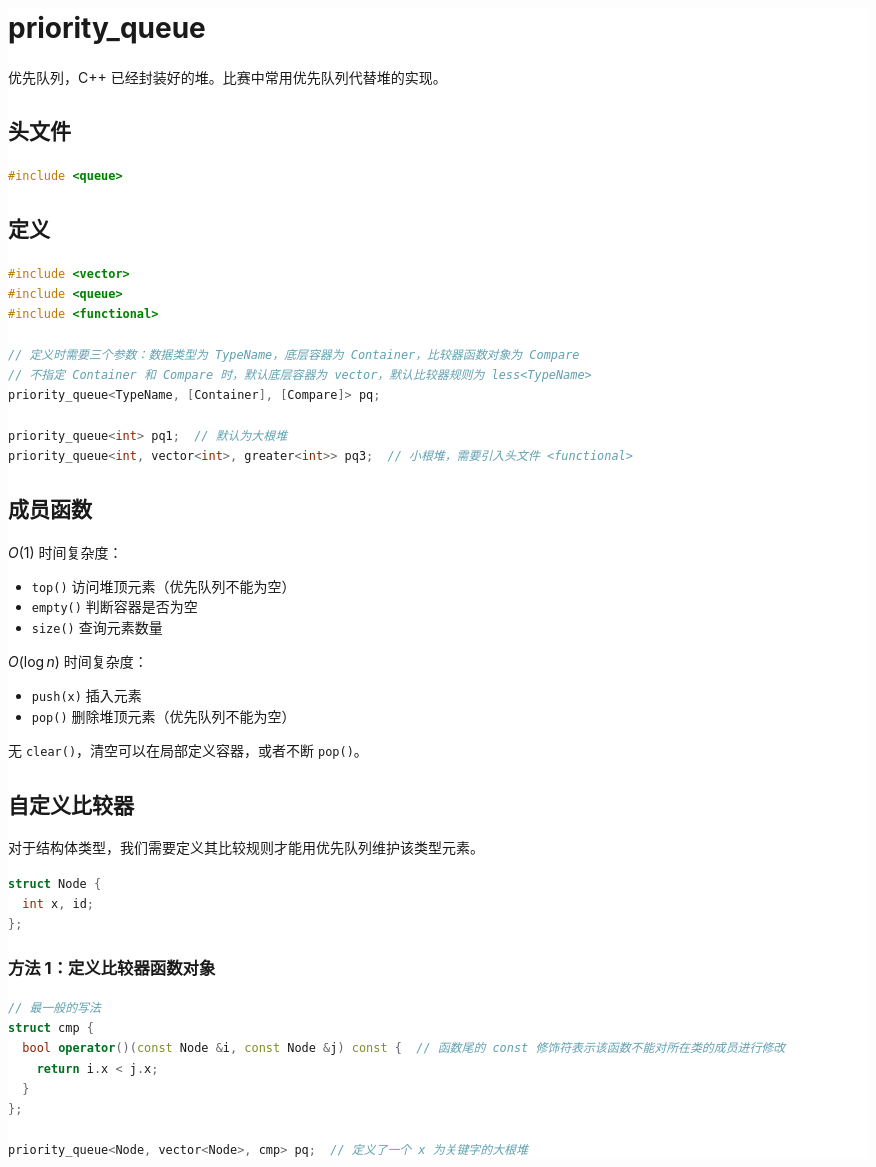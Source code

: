# priority_queue

优先队列，C++ 已经封装好的堆。比赛中常用优先队列代替堆的实现。

## 头文件

```cpp
#include <queue>
```

## 定义

```cpp
#include <vector>
#include <queue>
#include <functional>

// 定义时需要三个参数：数据类型为 TypeName，底层容器为 Container，比较器函数对象为 Compare
// 不指定 Container 和 Compare 时，默认底层容器为 vector，默认比较器规则为 less<TypeName>
priority_queue<TypeName, [Container], [Compare]> pq;

priority_queue<int> pq1;  // 默认为大根堆
priority_queue<int, vector<int>, greater<int>> pq3;  // 小根堆，需要引入头文件 <functional>
```

## 成员函数

$O(1)$ 时间复杂度：

* `top()` 访问堆顶元素（优先队列不能为空）
* `empty()` 判断容器是否为空
* `size()` 查询元素数量

$O(\log n)$ 时间复杂度：

* `push(x)` 插入元素
* `pop()` 删除堆顶元素（优先队列不能为空）

无 `clear()`，清空可以在局部定义容器，或者不断 `pop()`。

## 自定义比较器

对于结构体类型，我们需要定义其比较规则才能用优先队列维护该类型元素。

```cpp
struct Node {
  int x, id;
};
```

### 方法 1：定义比较器函数对象

```cpp
// 最一般的写法
struct cmp {
  bool operator()(const Node &i, const Node &j) const {  // 函数尾的 const 修饰符表示该函数不能对所在类的成员进行修改
    return i.x < j.x;
  }
};

priority_queue<Node, vector<Node>, cmp> pq;  // 定义了一个 x 为关键字的大根堆
```
